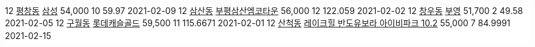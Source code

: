   <tr>
    <td>12</td>
    <td><a href="/실거래가/2021/06/12/11110.html">평창동</a></td>
    <td style="font-weight: bold;"><a href="https://search.naver.com/search.naver?query=평창동 삼성">삼성</a></td>
    <td>54,000</td>
    <td>10</td>
    <td>59.97</td>
    <td>2021-02-09</td>
  </tr>

  <tr>
    <td>12</td>
    <td><a href="/실거래가/2021/06/12/28237.html">삼산동</a></td>
    <td style="font-weight: bold;"><a href="https://search.naver.com/search.naver?query=삼산동 부평삼산엠코타운">부평삼산엠코타운</a></td>
    <td>56,000</td>
    <td>12</td>
    <td>122.059</td>
    <td>2021-02-02</td>
  </tr>

  <tr>
    <td>12</td>
    <td><a href="/실거래가/2021/06/12/41450.html">창우동</a></td>
    <td style="font-weight: bold;"><a href="https://search.naver.com/search.naver?query=창우동 부영">부영</a></td>
    <td>51,700</td>
    <td>2</td>
    <td>49.58</td>
    <td>2021-02-05</td>
  </tr>

  <tr>
    <td>12</td>
    <td><a href="/실거래가/2021/06/12/28200.html">구월동</a></td>
    <td style="font-weight: bold;"><a href="https://search.naver.com/search.naver?query=구월동 롯데캐슬골드">롯데캐슬골드</a></td>
    <td>59,500</td>
    <td>11</td>
    <td>115.6671</td>
    <td>2021-02-01</td>
  </tr>

  <tr>
    <td>12</td>
    <td><a href="/실거래가/2021/06/12/41590.html">산척동</a></td>
    <td style="font-weight: bold;"><a href="https://search.naver.com/search.naver?query=산척동 레이크힐 반도유보라 아이비파크 10.2">레이크힐 반도유보라 아이비파크 10.2</a></td>
    <td>55,000</td>
    <td>7</td>
    <td>84.9991</td>
    <td>2021-02-15</td>
  </tr>
